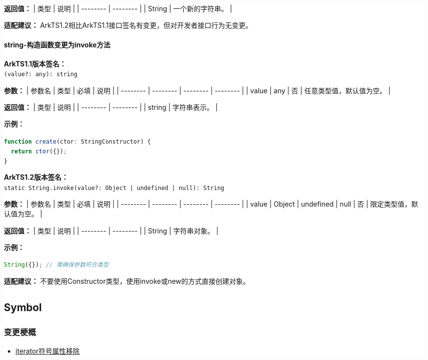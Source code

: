 **返回值：**
  | 类型 | 说明 |
  | -------- | -------- |
  | String | 一个新的字符串。 |

**适配建议：** 
  ArkTS1.2相比ArkTS1.1接口签名有变更，但对开发者接口行为无变更。

#### string-构造函数变更为invoke方法
**ArkTS1.1版本签名：**  
  `(value?: any): string`

**参数：**
  | 参数名 | 类型 | 必填 | 说明 |
  | -------- | -------- | -------- | -------- |
  | value | any | 否 | 任意类型值，默认值为空。 |

**返回值：**
  | 类型 | 说明 |
  | -------- | -------- |
  | string | 字符串表示。 |

**示例：**  
  ```typescript
  function create(ctor: StringConstructor) {
    return ctor({});
  }
  ```

**ArkTS1.2版本签名：**  
  `static String.invoke(value?: Object | undefined | null): String`

**参数：**
  | 参数名 | 类型 | 必填 | 说明 |
  | -------- | -------- | -------- | -------- |
  | value | Object \| undefined \| null | 否 | 限定类型值，默认值为空。 |

**返回值：**
  | 类型 | 说明 |
  | -------- | -------- |
  | String | 字符串对象。 |

**示例：**  
  ```typescript
  String({}); // 需确保参数符合类型
  ```

**适配建议：** 
  不要使用Constructor类型，使用invoke或new的方式直接创建对象。

## Symbol

### 变更梗概
- [iterator符号属性移除](#iterator符号属性移除)
